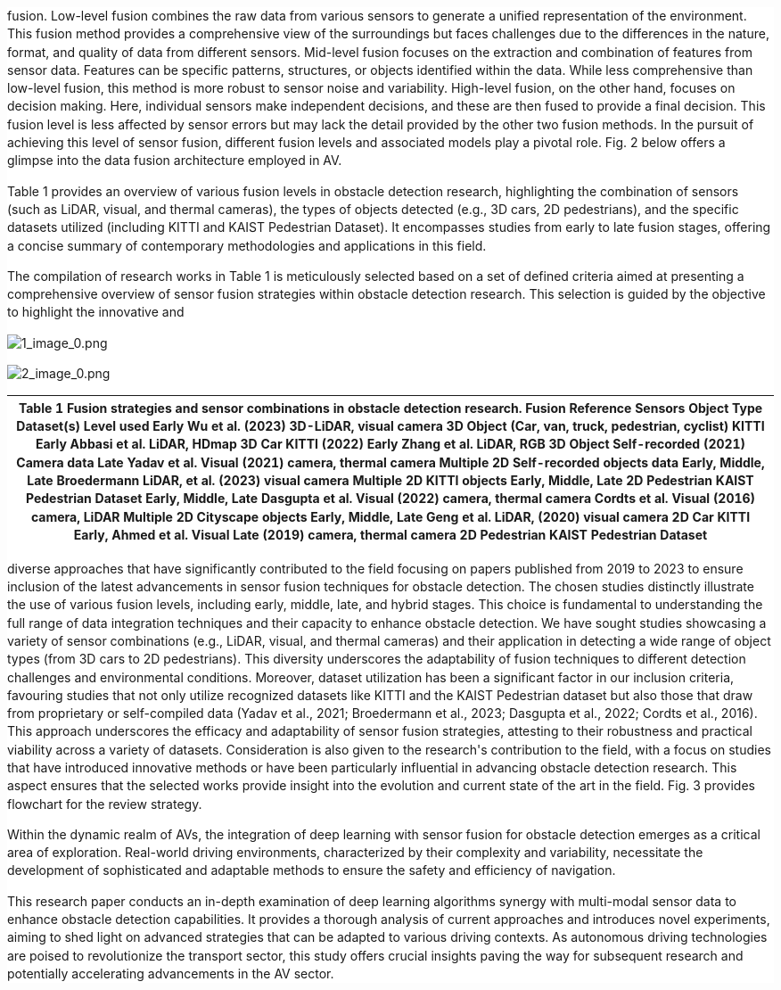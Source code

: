 fusion. Low-level fusion combines the raw data from various sensors to generate a unified representation of the environment. This fusion method provides a comprehensive view of the surroundings but faces challenges due to the differences in the nature, format, and quality of data from different sensors. Mid-level fusion focuses on the extraction and combination of features from sensor data. Features can be specific patterns, structures, or objects identified within the data. While less comprehensive than low-level fusion, this method is more robust to sensor noise and variability. High-level fusion, on the other hand, focuses on decision making. Here, individual sensors make independent decisions, and these are then fused to provide a final decision. This fusion level is less affected by sensor errors but may lack the detail provided by the other two fusion methods. In the pursuit of achieving this level of sensor fusion, different fusion levels and associated models play a pivotal role. Fig. 2 below offers a glimpse into the data fusion architecture employed in AV. 

Table 1 provides an overview of various fusion levels in obstacle detection research, highlighting the combination of sensors (such as LiDAR, visual, and thermal cameras), the types of objects detected (e.g., 3D cars, 2D pedestrians), and the specific datasets utilized (including KITTI and KAIST Pedestrian Dataset). It encompasses studies from early to late fusion stages, offering a concise summary of contemporary methodologies and applications in this field. 

The compilation of research works in Table 1 is meticulously selected based on a set of defined criteria aimed at presenting a comprehensive overview of sensor fusion strategies within obstacle detection research. This selection is guided by the objective to highlight the innovative and 

![1_image_0.png](1_image_0.png)

![2_image_0.png](2_image_0.png)

| Table 1  Fusion strategies and sensor combinations in obstacle detection research.  Fusion  Reference Sensors Object Type Dataset(s)  Level  used  Early Wu et al. (2023) 3D-LiDAR,  visual  camera  3D Object (Car,  van, truck,  pedestrian,  cyclist)  KITTI  Early Abbasi et al.  LiDAR, HDmap  3D Car KITTI  (2022)  Early Zhang et al.  LiDAR, RGB  3D Object Self-recorded  (2021)  Camera  data  Late Yadav et al.  Visual  (2021)  camera,  thermal  camera  Multiple 2D  Self-recorded  objects  data  Early,  Middle,  Late  Broedermann  LiDAR,  et al. (2023)  visual  camera  Multiple 2D  KITTI  objects  Early,  Middle,  Late  2D Pedestrian KAIST  Pedestrian  Dataset  Early,  Middle,  Late  Dasgupta et al.  Visual  (2022)  camera,  thermal  camera  Cordts et al.  Visual  (2016)  camera,  LiDAR  Multiple 2D  Cityscape  objects  Early,  Middle,  Late  Geng et al.  LiDAR,  (2020)  visual  camera  2D Car KITTI  Early,  Ahmed et al.  Visual  Late  (2019)  camera,  thermal  camera  2D Pedestrian KAIST  Pedestrian  Dataset   |
|---|

diverse approaches that have significantly contributed to the field focusing on papers published from 2019 to 2023 to ensure inclusion of the latest advancements in sensor fusion techniques for obstacle detection. The chosen studies distinctly illustrate the use of various fusion levels, including early, middle, late, and hybrid stages. This choice is fundamental to understanding the full range of data integration techniques and their capacity to enhance obstacle detection. We have sought studies showcasing a variety of sensor combinations (e.g., LiDAR, visual, and thermal cameras) and their application in detecting a wide range of object types (from 3D cars to 2D pedestrians). This diversity underscores the adaptability of fusion techniques to different detection challenges and environmental conditions. Moreover, dataset utilization has been a significant factor in our inclusion criteria, favouring studies that not only utilize recognized datasets like KITTI and the KAIST Pedestrian dataset but also those that draw from proprietary or self-compiled data (Yadav et al., 2021; Broedermann et al., 2023; Dasgupta et al., 2022; Cordts et al., 2016). This approach underscores the efficacy and adaptability of sensor fusion strategies, attesting to their robustness and practical viability across a variety of datasets. Consideration is also given to the research's contribution to the field, with a focus on studies that have introduced innovative methods or have been particularly influential in advancing obstacle detection research. This aspect ensures that the selected works provide insight into the evolution and current state of the art in the field. Fig. 3 provides flowchart for the review strategy. 

Within the dynamic realm of AVs, the integration of deep learning with sensor fusion for obstacle detection emerges as a critical area of exploration. Real-world driving environments, characterized by their complexity and variability, necessitate the development of sophisticated and adaptable methods to ensure the safety and efficiency of navigation. 

This research paper conducts an in-depth examination of deep learning algorithms synergy with multi-modal sensor data to enhance obstacle detection capabilities. It provides a thorough analysis of current approaches and introduces novel experiments, aiming to shed light on advanced strategies that can be adapted to various driving contexts. As autonomous driving technologies are poised to revolutionize the transport sector, this study offers crucial insights paving the way for subsequent research and potentially accelerating advancements in the AV 
sector. 

